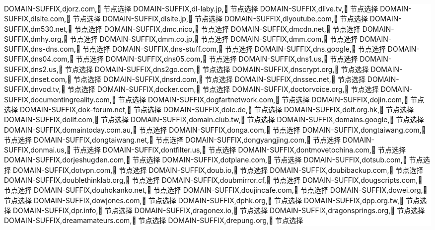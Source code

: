 DOMAIN-SUFFIX,djorz.com,🚀 节点选择
DOMAIN-SUFFIX,dl-laby.jp,🚀 节点选择
DOMAIN-SUFFIX,dlive.tv,🚀 节点选择
DOMAIN-SUFFIX,dlsite.com,🚀 节点选择
DOMAIN-SUFFIX,dlsite.jp,🚀 节点选择
DOMAIN-SUFFIX,dlyoutube.com,🚀 节点选择
DOMAIN-SUFFIX,dm530.net,🚀 节点选择
DOMAIN-SUFFIX,dmc.nico,🚀 节点选择
DOMAIN-SUFFIX,dmcdn.net,🚀 节点选择
DOMAIN-SUFFIX,dmhy.org,🚀 节点选择
DOMAIN-SUFFIX,dmm.co.jp,🚀 节点选择
DOMAIN-SUFFIX,dmm.com,🚀 节点选择
DOMAIN-SUFFIX,dns-dns.com,🚀 节点选择
DOMAIN-SUFFIX,dns-stuff.com,🚀 节点选择
DOMAIN-SUFFIX,dns.google,🚀 节点选择
DOMAIN-SUFFIX,dns04.com,🚀 节点选择
DOMAIN-SUFFIX,dns05.com,🚀 节点选择
DOMAIN-SUFFIX,dns1.us,🚀 节点选择
DOMAIN-SUFFIX,dns2.us,🚀 节点选择
DOMAIN-SUFFIX,dns2go.com,🚀 节点选择
DOMAIN-SUFFIX,dnscrypt.org,🚀 节点选择
DOMAIN-SUFFIX,dnset.com,🚀 节点选择
DOMAIN-SUFFIX,dnsrd.com,🚀 节点选择
DOMAIN-SUFFIX,dnssec.net,🚀 节点选择
DOMAIN-SUFFIX,dnvod.tv,🚀 节点选择
DOMAIN-SUFFIX,docker.com,🚀 节点选择
DOMAIN-SUFFIX,doctorvoice.org,🚀 节点选择
DOMAIN-SUFFIX,documentingreality.com,🚀 节点选择
DOMAIN-SUFFIX,dogfartnetwork.com,🚀 节点选择
DOMAIN-SUFFIX,dojin.com,🚀 节点选择
DOMAIN-SUFFIX,dok-forum.net,🚀 节点选择
DOMAIN-SUFFIX,dolc.de,🚀 节点选择
DOMAIN-SUFFIX,dolf.org.hk,🚀 节点选择
DOMAIN-SUFFIX,dollf.com,🚀 节点选择
DOMAIN-SUFFIX,domain.club.tw,🚀 节点选择
DOMAIN-SUFFIX,domains.google,🚀 节点选择
DOMAIN-SUFFIX,domaintoday.com.au,🚀 节点选择
DOMAIN-SUFFIX,donga.com,🚀 节点选择
DOMAIN-SUFFIX,dongtaiwang.com,🚀 节点选择
DOMAIN-SUFFIX,dongtaiwang.net,🚀 节点选择
DOMAIN-SUFFIX,dongyangjing.com,🚀 节点选择
DOMAIN-SUFFIX,donmai.us,🚀 节点选择
DOMAIN-SUFFIX,dontfilter.us,🚀 节点选择
DOMAIN-SUFFIX,dontmovetochina.com,🚀 节点选择
DOMAIN-SUFFIX,dorjeshugden.com,🚀 节点选择
DOMAIN-SUFFIX,dotplane.com,🚀 节点选择
DOMAIN-SUFFIX,dotsub.com,🚀 节点选择
DOMAIN-SUFFIX,dotvpn.com,🚀 节点选择
DOMAIN-SUFFIX,doub.io,🚀 节点选择
DOMAIN-SUFFIX,doubibackup.com,🚀 节点选择
DOMAIN-SUFFIX,doublethinklab.org,🚀 节点选择
DOMAIN-SUFFIX,doubmirror.cf,🚀 节点选择
DOMAIN-SUFFIX,dougscripts.com,🚀 节点选择
DOMAIN-SUFFIX,douhokanko.net,🚀 节点选择
DOMAIN-SUFFIX,doujincafe.com,🚀 节点选择
DOMAIN-SUFFIX,dowei.org,🚀 节点选择
DOMAIN-SUFFIX,dowjones.com,🚀 节点选择
DOMAIN-SUFFIX,dphk.org,🚀 节点选择
DOMAIN-SUFFIX,dpp.org.tw,🚀 节点选择
DOMAIN-SUFFIX,dpr.info,🚀 节点选择
DOMAIN-SUFFIX,dragonex.io,🚀 节点选择
DOMAIN-SUFFIX,dragonsprings.org,🚀 节点选择
DOMAIN-SUFFIX,dreamamateurs.com,🚀 节点选择
DOMAIN-SUFFIX,drepung.org,🚀 节点选择